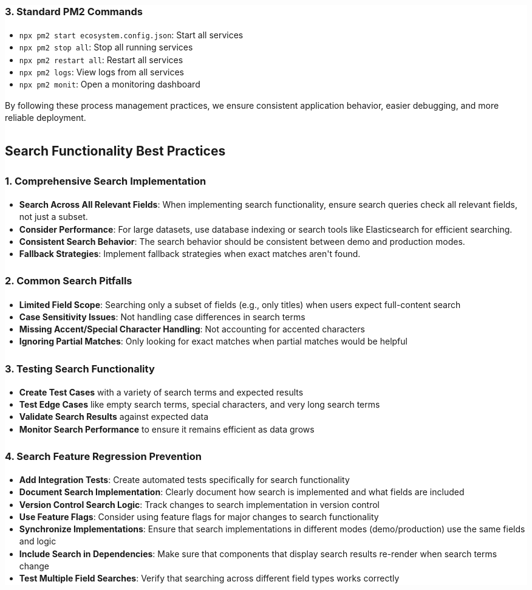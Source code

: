 ### 3. Standard PM2 Commands

- `npx pm2 start ecosystem.config.json`: Start all services
- `npx pm2 stop all`: Stop all running services
- `npx pm2 restart all`: Restart all services
- `npx pm2 logs`: View logs from all services
- `npx pm2 monit`: Open a monitoring dashboard

By following these process management practices, we ensure consistent application behavior, easier debugging, and more reliable deployment.

## Search Functionality Best Practices

### 1. Comprehensive Search Implementation

- **Search Across All Relevant Fields**: When implementing search functionality, ensure search queries check all relevant fields, not just a subset.
- **Consider Performance**: For large datasets, use database indexing or search tools like Elasticsearch for efficient searching.
- **Consistent Search Behavior**: The search behavior should be consistent between demo and production modes.
- **Fallback Strategies**: Implement fallback strategies when exact matches aren't found.

### 2. Common Search Pitfalls

- **Limited Field Scope**: Searching only a subset of fields (e.g., only titles) when users expect full-content search
- **Case Sensitivity Issues**: Not handling case differences in search terms
- **Missing Accent/Special Character Handling**: Not accounting for accented characters
- **Ignoring Partial Matches**: Only looking for exact matches when partial matches would be helpful

### 3. Testing Search Functionality

- **Create Test Cases** with a variety of search terms and expected results
- **Test Edge Cases** like empty search terms, special characters, and very long search terms
- **Validate Search Results** against expected data
- **Monitor Search Performance** to ensure it remains efficient as data grows

### 4. Search Feature Regression Prevention

- **Add Integration Tests**: Create automated tests specifically for search functionality
- **Document Search Implementation**: Clearly document how search is implemented and what fields are included
- **Version Control Search Logic**: Track changes to search implementation in version control
- **Use Feature Flags**: Consider using feature flags for major changes to search functionality
- **Synchronize Implementations**: Ensure that search implementations in different modes (demo/production) use the same fields and logic
- **Include Search in Dependencies**: Make sure that components that display search results re-render when search terms change
- **Test Multiple Field Searches**: Verify that searching across different field types works correctly
